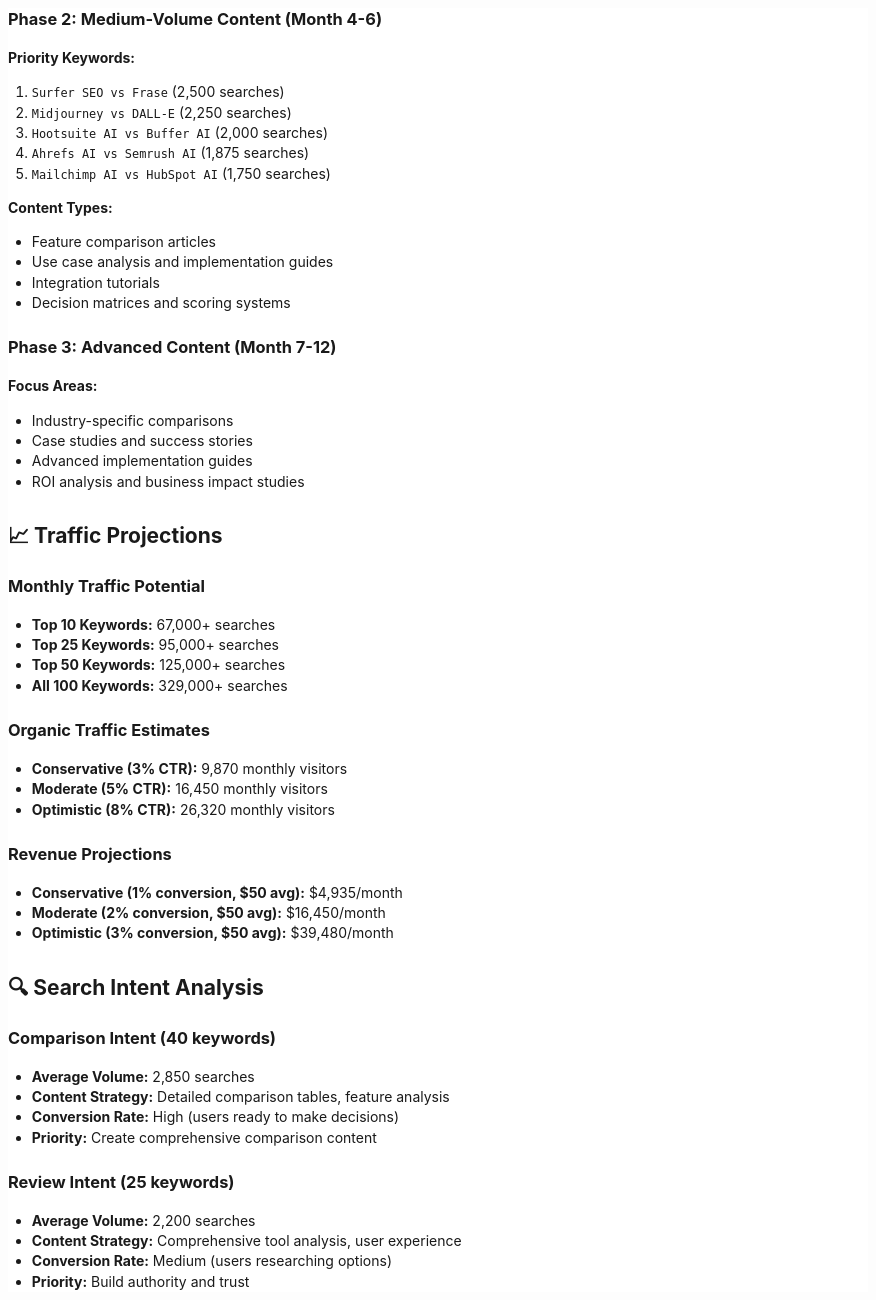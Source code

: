 ### **Phase 2: Medium-Volume Content (Month 4-6)**
**Priority Keywords:**
1. `Surfer SEO vs Frase` (2,500 searches)
2. `Midjourney vs DALL-E` (2,250 searches)
3. `Hootsuite AI vs Buffer AI` (2,000 searches)
4. `Ahrefs AI vs Semrush AI` (1,875 searches)
5. `Mailchimp AI vs HubSpot AI` (1,750 searches)

**Content Types:**
- Feature comparison articles
- Use case analysis and implementation guides
- Integration tutorials
- Decision matrices and scoring systems

### **Phase 3: Advanced Content (Month 7-12)**
**Focus Areas:**
- Industry-specific comparisons
- Case studies and success stories
- Advanced implementation guides
- ROI analysis and business impact studies

## 📈 Traffic Projections

### **Monthly Traffic Potential**
- **Top 10 Keywords:** 67,000+ searches
- **Top 25 Keywords:** 95,000+ searches
- **Top 50 Keywords:** 125,000+ searches
- **All 100 Keywords:** 329,000+ searches

### **Organic Traffic Estimates**
- **Conservative (3% CTR):** 9,870 monthly visitors
- **Moderate (5% CTR):** 16,450 monthly visitors
- **Optimistic (8% CTR):** 26,320 monthly visitors

### **Revenue Projections**
- **Conservative (1% conversion, $50 avg):** $4,935/month
- **Moderate (2% conversion, $50 avg):** $16,450/month
- **Optimistic (3% conversion, $50 avg):** $39,480/month

## 🔍 Search Intent Analysis

### **Comparison Intent (40 keywords)**
- **Average Volume:** 2,850 searches
- **Content Strategy:** Detailed comparison tables, feature analysis
- **Conversion Rate:** High (users ready to make decisions)
- **Priority:** Create comprehensive comparison content

### **Review Intent (25 keywords)**
- **Average Volume:** 2,200 searches
- **Content Strategy:** Comprehensive tool analysis, user experience
- **Conversion Rate:** Medium (users researching options)
- **Priority:** Build authority and trust
